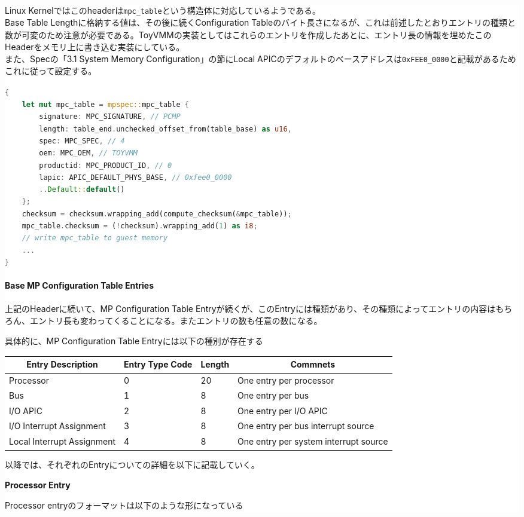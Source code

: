 Linux Kernelではこのheaderは`mpc_table`という構造体に対応しているようである。  
Base Table Lengthに格納する値は、その後に続くConfiguration Tableのバイト長さになるが、これは前述したとおりエントリの種類と数が可変のため注意が必要である。ToyVMMの実装としてはこれらのエントリを作成したあとに、エントリ長の情報を埋めたこのHeaderをメモリ上に書き込む実装にしている。  
また、Specの「3.1 System Memory Configuration」の節にLocal APICのデフォルトのベースアドレスは`0xFEE0_0000`と記載があるためこれに従って設定する。

```rust
{
    let mut mpc_table = mpspec::mpc_table {
        signature: MPC_SIGNATURE, // PCMP
        length: table_end.unchecked_offset_from(table_base) as u16,
        spec: MPC_SPEC, // 4
        oem: MPC_OEM, // TOYVMM
        productid: MPC_PRODUCT_ID, // 0
        lapic: APIC_DEFAULT_PHYS_BASE, // 0xfee0_0000
        ..Default::default()
    };
    checksum = checksum.wrapping_add(compute_checksum(&mpc_table));
    mpc_table.checksum = (!checksum).wrapping_add(1) as i8;
    // write mpc_table to guest memory
    ...
}
```

#### Base MP Configuration Table Entries

上記のHeaderに続いて、MP Configuration Table Entryが続くが、このEntryには種類があり、その種類によってエントリの内容はもちろん、エントリ長も変わってくることになる。またエントリの数も任意の数になる。  

具体的に、MP Configuration Table Entryには以下の種別が存在する

| Entry Description          | Entry Type Code | Length | Commnets                              |
|----------------------------|-----------------|--------|---------------------------------------|
| Processor                  | 0               | 20     | One entry per processor               |
| Bus                        | 1               | 8      | One entry per bus                     |
| I/O APIC                   | 2               | 8      | One entry per I/O APIC                |
| I/O Interrupt Assignment   | 3               | 8      | One entry per bus interrupt source    |
| Local Interrupt Assignment | 4               | 8      | One entry per system interrupt source |

以降では、それぞれのEntryについての詳細を以下に記載していく。

**Processor Entry**

Processor entryのフォーマットは以下のような形になっている
